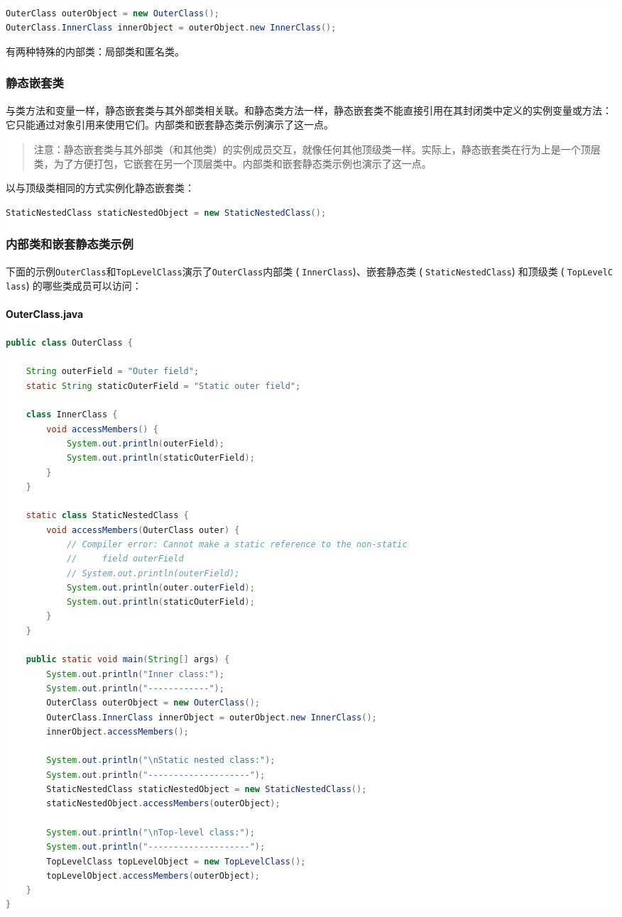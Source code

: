 ```java
OuterClass outerObject = new OuterClass();
OuterClass.InnerClass innerObject = outerObject.new InnerClass();
```

有两种特殊的内部类：局部类和匿名类。

### 静态嵌套类

与类方法和变量一样，静态嵌套类与其外部类相关联。和静态类方法一样，静态嵌套类不能直接引用在其封闭类中定义的实例变量或方法：它只能通过对象引用来使用它们。内部类和嵌套静态类示例演示了这一点。

> 注意：静态嵌套类与其外部类（和其他类）的实例成员交互，就像任何其他顶级类一样。实际上，静态嵌套类在行为上是一个顶层类，为了方便打包，它嵌套在另一个顶层类中。内部类和嵌套静态类示例也演示了这一点。

以与顶级类相同的方式实例化静态嵌套类：

```java
StaticNestedClass staticNestedObject = new StaticNestedClass();
```

### 内部类和嵌套静态类示例

下面的示例`OuterClass`和`TopLevelClass`演示了`OuterClass`内部类 ( `InnerClass`)、嵌套静态类 ( `StaticNestedClass`) 和顶级类 ( `TopLevelClass`) 的哪些类成员可以访问：

#### OuterClass.java

```java
public class OuterClass {

    String outerField = "Outer field";
    static String staticOuterField = "Static outer field";

    class InnerClass {
        void accessMembers() {
            System.out.println(outerField);
            System.out.println(staticOuterField);
        }
    }

    static class StaticNestedClass {
        void accessMembers(OuterClass outer) {
            // Compiler error: Cannot make a static reference to the non-static
            //     field outerField
            // System.out.println(outerField);
            System.out.println(outer.outerField);
            System.out.println(staticOuterField);
        }
    }

    public static void main(String[] args) {
        System.out.println("Inner class:");
        System.out.println("------------");
        OuterClass outerObject = new OuterClass();
        OuterClass.InnerClass innerObject = outerObject.new InnerClass();
        innerObject.accessMembers();

        System.out.println("\nStatic nested class:");
        System.out.println("--------------------");
        StaticNestedClass staticNestedObject = new StaticNestedClass();
        staticNestedObject.accessMembers(outerObject);

        System.out.println("\nTop-level class:");
        System.out.println("--------------------");
        TopLevelClass topLevelObject = new TopLevelClass();
        topLevelObject.accessMembers(outerObject);
    }
}
```
